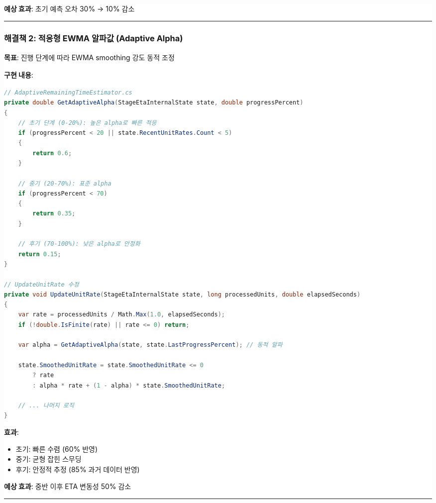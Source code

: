 **예상 효과**: 초기 예측 오차 30% → 10% 감소

---

### 해결책 2: 적응형 EWMA 알파값 (Adaptive Alpha)

**목표**: 진행 단계에 따라 EWMA smoothing 강도 동적 조정

**구현 내용**:
```csharp
// AdaptiveRemainingTimeEstimator.cs
private double GetAdaptiveAlpha(StageEtaInternalState state, double progressPercent)
{
    // 초기 단계 (0-20%): 높은 alpha로 빠른 적응
    if (progressPercent < 20 || state.RecentUnitRates.Count < 5)
    {
        return 0.6;
    }

    // 중기 (20-70%): 표준 alpha
    if (progressPercent < 70)
    {
        return 0.35;
    }

    // 후기 (70-100%): 낮은 alpha로 안정화
    return 0.15;
}

// UpdateUnitRate 수정
private void UpdateUnitRate(StageEtaInternalState state, long processedUnits, double elapsedSeconds)
{
    var rate = processedUnits / Math.Max(1.0, elapsedSeconds);
    if (!double.IsFinite(rate) || rate <= 0) return;

    var alpha = GetAdaptiveAlpha(state, state.LastProgressPercent); // 동적 알파

    state.SmoothedUnitRate = state.SmoothedUnitRate <= 0
        ? rate
        : alpha * rate + (1 - alpha) * state.SmoothedUnitRate;

    // ... 나머지 로직
}
```

**효과**:
- 초기: 빠른 수렴 (60% 반영)
- 중기: 균형 잡힌 스무딩
- 후기: 안정적 추정 (85% 과거 데이터 반영)

**예상 효과**: 중반 이후 ETA 변동성 50% 감소

---
